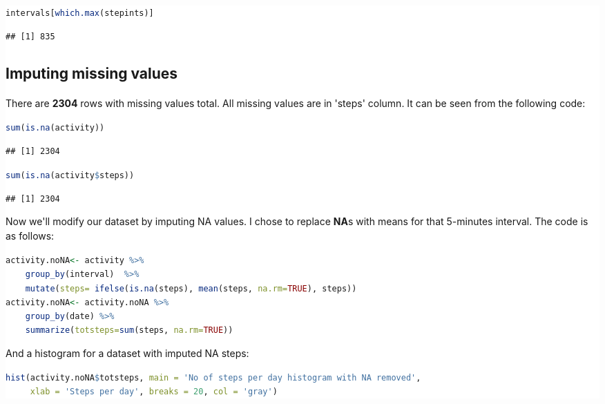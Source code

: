 ```r
intervals[which.max(stepints)]
```

```
## [1] 835
```

## Imputing missing values

There are **2304** rows with missing values total. All missing values are in 'steps' column. It can be seen from the following code:

```r
sum(is.na(activity))
```

```
## [1] 2304
```

```r
sum(is.na(activity$steps))
```

```
## [1] 2304
```

Now we'll modify our dataset by imputing NA values. I chose to replace **NA**s with means for that 5-minutes interval. The code is as follows:

```r
activity.noNA<- activity %>%
    group_by(interval)  %>%
    mutate(steps= ifelse(is.na(steps), mean(steps, na.rm=TRUE), steps))
activity.noNA<- activity.noNA %>%
    group_by(date) %>%
    summarize(totsteps=sum(steps, na.rm=TRUE))
```

And a histogram for a dataset with imputed NA steps:

```r
hist(activity.noNA$totsteps, main = 'No of steps per day histogram with NA removed', 
     xlab = 'Steps per day', breaks = 20, col = 'gray')
```
